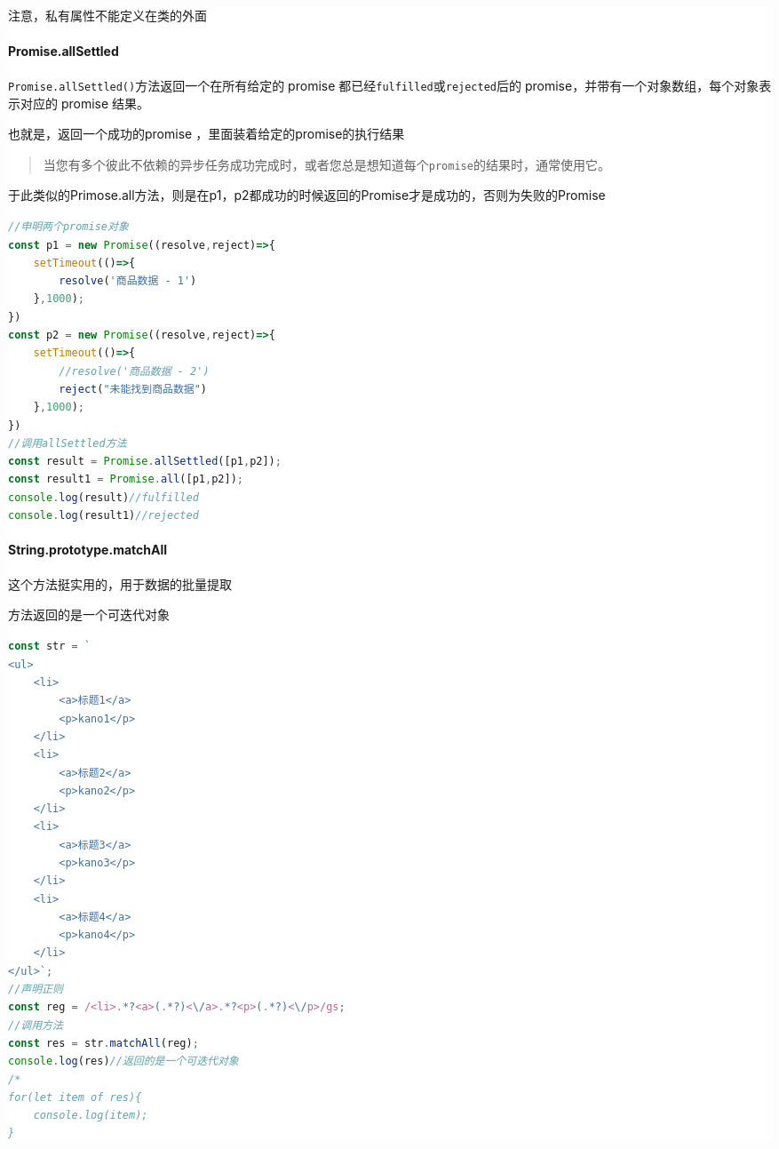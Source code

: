 注意，私有属性不能定义在类的外面

#### Promise.allSettled

`Promise.allSettled()`方法返回一个在所有给定的 promise 都已经`fulfilled`或`rejected`后的 promise，并带有一个对象数组，每个对象表示对应的 promise 结果。

也就是，返回一个成功的promise ，里面装着给定的promise的执行结果

> 当您有多个彼此不依赖的异步任务成功完成时，或者您总是想知道每个`promise`的结果时，通常使用它。

于此类似的Primose.all方法，则是在p1，p2都成功的时候返回的Promise才是成功的，否则为失败的Promise

```javascript
//申明两个promise对象
const p1 = new Promise((resolve,reject)=>{
    setTimeout(()=>{
        resolve('商品数据 - 1')
    },1000);
})
const p2 = new Promise((resolve,reject)=>{
    setTimeout(()=>{
        //resolve('商品数据 - 2')
        reject("未能找到商品数据")
    },1000);
})
//调用allSettled方法
const result = Promise.allSettled([p1,p2]);
const result1 = Promise.all([p1,p2]);
console.log(result)//fulfilled
console.log(result1)//rejected
```

#### String.prototype.matchAll

这个方法挺实用的，用于数据的批量提取

方法返回的是一个可迭代对象

```javascript
const str = `
<ul>
	<li>
		<a>标题1</a>
		<p>kano1</p>
	</li>
    <li>
    	<a>标题2</a>
		<p>kano2</p>
    </li>
    <li>
    	<a>标题3</a>
		<p>kano3</p>
    </li>
    <li>
    	<a>标题4</a>
		<p>kano4</p>
    </li>
</ul>`;
//声明正则
const reg = /<li>.*?<a>(.*?)<\/a>.*?<p>(.*?)<\/p>/gs;
//调用方法
const res = str.matchAll(reg);
console.log(res)//返回的是一个可迭代对象
/*
for(let item of res){
    console.log(item);
}
```